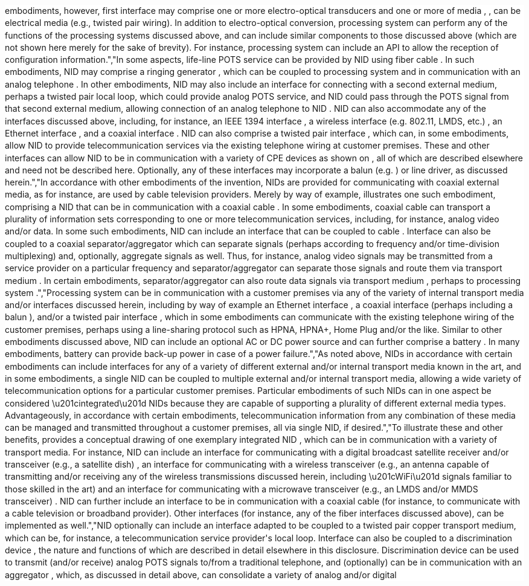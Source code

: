 embodiments, however, first interface  may comprise one or more electro-optical transducers and one or more of media , ,  can be electrical media (e.g., twisted pair wiring). In addition to electro-optical conversion, processing system  can perform any of the functions of the processing systems discussed above, and can include similar components to those discussed above (which are not shown here merely for the sake of brevity). For instance, processing system  can include an API  to allow the reception of configuration information.","In some aspects, life-line POTS service can be provided by NID  using fiber cable . In such embodiments, NID  may comprise a ringing generator , which can be coupled to processing system  and in communication with an analog telephone . In other embodiments, NID  may also include an interface for connecting with a second external medium, perhaps a twisted pair local loop, which could provide analog POTS service, and NID  could pass through the POTS signal from that second external medium, allowing connection of an analog telephone to NID . NID  can also accommodate any of the interfaces discussed above, including, for instance, an IEEE 1394 interface , a wireless interface (e.g. 802.11, LMDS, etc.) , an Ethernet interface , and a coaxial interface . NID  can also comprise a twisted pair interface , which can, in some embodiments, allow NID  to provide telecommunication services via the existing telephone wiring at customer premises. These and other interfaces can allow NID  to be in communication with a variety of CPE devices as shown on , all of which are described elsewhere and need not be described here. Optionally, any of these interfaces may incorporate a balun (e.g. ) or line driver, as discussed herein.","In accordance with other embodiments of the invention, NIDs are provided for communicating with coaxial external media, as for instance, are used by cable television providers. Merely by way of example,  illustrates one such embodiment, comprising a NID  that can be in communication with a coaxial cable . In some embodiments, coaxial cable  can transport a plurality of information sets corresponding to one or more telecommunication services, including, for instance, analog video and\/or data. In some such embodiments, NID  can include an interface  that can be coupled to cable . Interface  can also be coupled to a coaxial separator\/aggregator  which can separate signals (perhaps according to frequency and\/or time-division multiplexing) and, optionally, aggregate signals as well. Thus, for instance, analog video signals may be transmitted from a service provider on a particular frequency and separator\/aggregator  can separate those signals and route them via transport medium . In certain embodiments, separator\/aggregator  can also route data signals via transport medium , perhaps to processing system .","Processing system  can be in communication with a customer premises via any of the variety of internal transport media and\/or interfaces discussed herein, including by way of example an Ethernet interface , a coaxial interface  (perhaps including a balun ), and\/or a twisted pair interface , which in some embodiments can communicate with the existing telephone wiring of the customer premises, perhaps using a line-sharing protocol such as HPNA, HPNA+, Home Plug and\/or the like. Similar to other embodiments discussed above, NID  can include an optional AC or DC power source  and can further comprise a battery . In many embodiments, battery  can provide back-up power in case of a power failure.","As noted above, NIDs in accordance with certain embodiments can include interfaces for any of a variety of different external and\/or internal transport media known in the art, and in some embodiments, a single NID can be coupled to multiple external and\/or internal transport media, allowing a wide variety of telecommunication options for a particular customer premises. Particular embodiments of such NIDs can in one aspect be considered \u201cintegrated\u201d NIDs because they are capable of supporting a plurality of different external media types. Advantageously, in accordance with certain embodiments, telecommunication information from any combination of these media can be managed and transmitted throughout a customer premises, all via single NID, if desired.","To illustrate these and other benefits,  provides a conceptual drawing of one exemplary integrated NID , which can be in communication with a variety of transport media. For instance, NID  can include an interface  for communicating with a digital broadcast satellite receiver and\/or transceiver (e.g., a satellite dish) , an interface  for communicating with a wireless transceiver (e.g., an antenna capable of transmitting and\/or receiving any of the wireless transmissions discussed herein, including \u201cWiFi\u201d signals familiar to those skilled in the art)  and an interface  for communicating with a microwave transceiver (e.g., an LMDS and\/or MMDS transceiver) . NID  can further include an interface  to be in communication with a coaxial cable (for instance, to communicate with a cable television or broadband provider). Other interfaces (for instance, any of the fiber interfaces discussed above), can be implemented as well.","NID  optionally can include an interface  adapted to be coupled to a twisted pair copper transport medium, which can be, for instance, a telecommunication service provider's local loop. Interface  can also be coupled to a discrimination device , the nature and functions of which are described in detail elsewhere in this disclosure. Discrimination device  can be used to transmit (and\/or receive) analog POTS signals to\/from a traditional telephone, and (optionally) can be in communication with an aggregator , which, as discussed in detail above, can consolidate a variety of analog and\/or digital